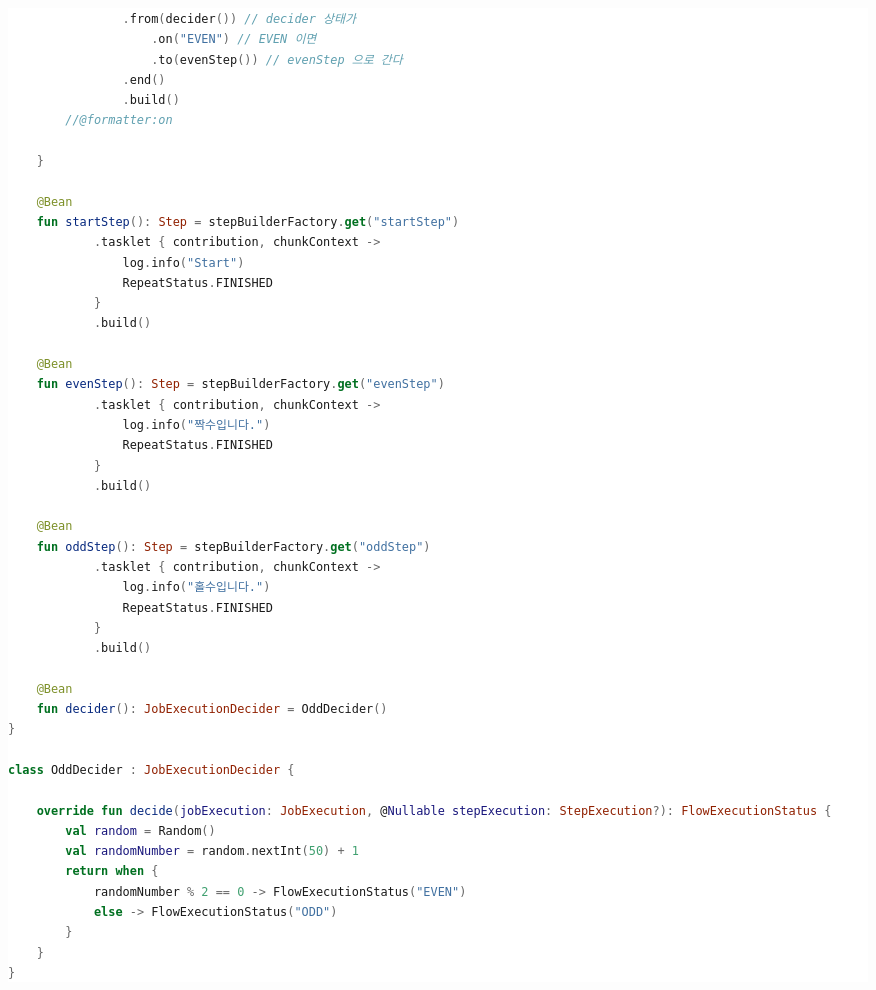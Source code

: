 ```kotlin
                .from(decider()) // decider 상태가
                    .on("EVEN") // EVEN 이면
                    .to(evenStep()) // evenStep 으로 간다
                .end()
                .build()
        //@formatter:on

    }

    @Bean
    fun startStep(): Step = stepBuilderFactory.get("startStep")
            .tasklet { contribution, chunkContext ->
                log.info("Start")
                RepeatStatus.FINISHED
            }
            .build()

    @Bean
    fun evenStep(): Step = stepBuilderFactory.get("evenStep")
            .tasklet { contribution, chunkContext ->
                log.info("짝수입니다.")
                RepeatStatus.FINISHED
            }
            .build()

    @Bean
    fun oddStep(): Step = stepBuilderFactory.get("oddStep")
            .tasklet { contribution, chunkContext ->
                log.info("홀수입니다.")
                RepeatStatus.FINISHED
            }
            .build()

    @Bean
    fun decider(): JobExecutionDecider = OddDecider()
}

class OddDecider : JobExecutionDecider {

    override fun decide(jobExecution: JobExecution, @Nullable stepExecution: StepExecution?): FlowExecutionStatus {
        val random = Random()
        val randomNumber = random.nextInt(50) + 1
        return when {
            randomNumber % 2 == 0 -> FlowExecutionStatus("EVEN")
            else -> FlowExecutionStatus("ODD")
        }
    }
}
```
